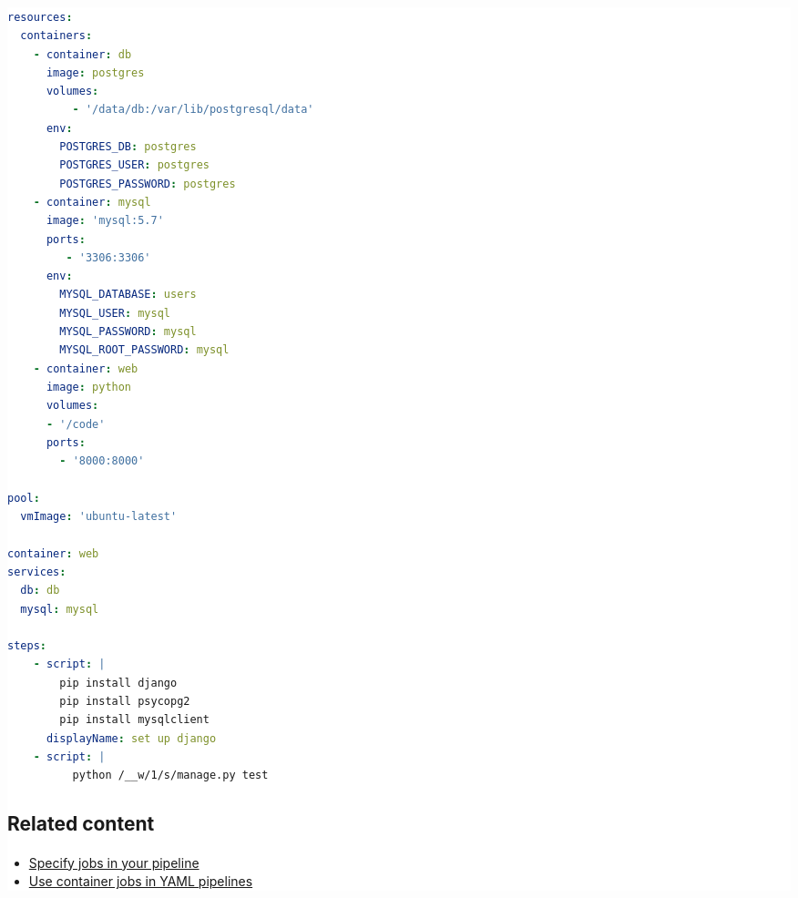 ```yaml
resources:
  containers:
    - container: db
      image: postgres
      volumes:
          - '/data/db:/var/lib/postgresql/data'
      env:
        POSTGRES_DB: postgres
        POSTGRES_USER: postgres
        POSTGRES_PASSWORD: postgres
    - container: mysql
      image: 'mysql:5.7'
      ports:
         - '3306:3306'
      env:
        MYSQL_DATABASE: users
        MYSQL_USER: mysql
        MYSQL_PASSWORD: mysql
        MYSQL_ROOT_PASSWORD: mysql
    - container: web
      image: python
      volumes:
      - '/code'
      ports:
        - '8000:8000'

pool:
  vmImage: 'ubuntu-latest'

container: web
services:
  db: db
  mysql: mysql

steps:
    - script: |
        pip install django
        pip install psycopg2
        pip install mysqlclient
      displayName: set up django
    - script: |
          python /__w/1/s/manage.py test
```

## Related content

- [Specify jobs in your pipeline](phases.md)
- [Use container jobs in YAML pipelines](container-phases.md)

